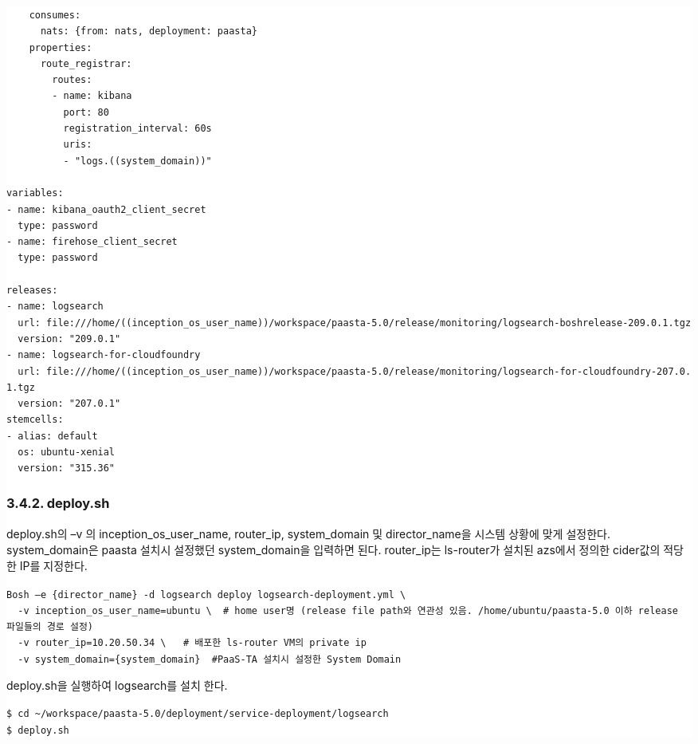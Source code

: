 ```
    consumes:
      nats: {from: nats, deployment: paasta}
    properties:
      route_registrar:
        routes:
        - name: kibana
          port: 80
          registration_interval: 60s
          uris:
          - "logs.((system_domain))"

variables:
- name: kibana_oauth2_client_secret
  type: password
- name: firehose_client_secret
  type: password

releases:
- name: logsearch
  url: file:///home/((inception_os_user_name))/workspace/paasta-5.0/release/monitoring/logsearch-boshrelease-209.0.1.tgz 
  version: "209.0.1"
- name: logsearch-for-cloudfoundry
  url: file:///home/((inception_os_user_name))/workspace/paasta-5.0/release/monitoring/logsearch-for-cloudfoundry-207.0.1.tgz
  version: "207.0.1"
stemcells:
- alias: default
  os: ubuntu-xenial
  version: "315.36"
```

### <div id='18'/>3.4.2. deploy.sh

deploy.sh의 –v 의 inception_os_user_name, router_ip, system_domain 및 director_name을 시스템 상황에 맞게 설정한다.
system_domain은 paasta 설치시 설정했던 system_domain을 입력하면 된다.
router_ip는 ls-router가 설치된 azs에서 정의한 cider값의 적당한 IP를 지정한다.

```
Bosh –e {director_name} -d logsearch deploy logsearch-deployment.yml \
  -v inception_os_user_name=ubuntu \  # home user명 (release file path와 연관성 있음. /home/ubuntu/paasta-5.0 이하 release 파일들의 경로 설정)
  -v router_ip=10.20.50.34 \   # 배포한 ls-router VM의 private ip
  -v system_domain={system_domain}  #PaaS-TA 설치시 설정한 System Domain
```

deploy.sh을 실행하여 logsearch를 설치 한다.

```
$ cd ~/workspace/paasta-5.0/deployment/service-deployment/logsearch
$ deploy.sh 
```
